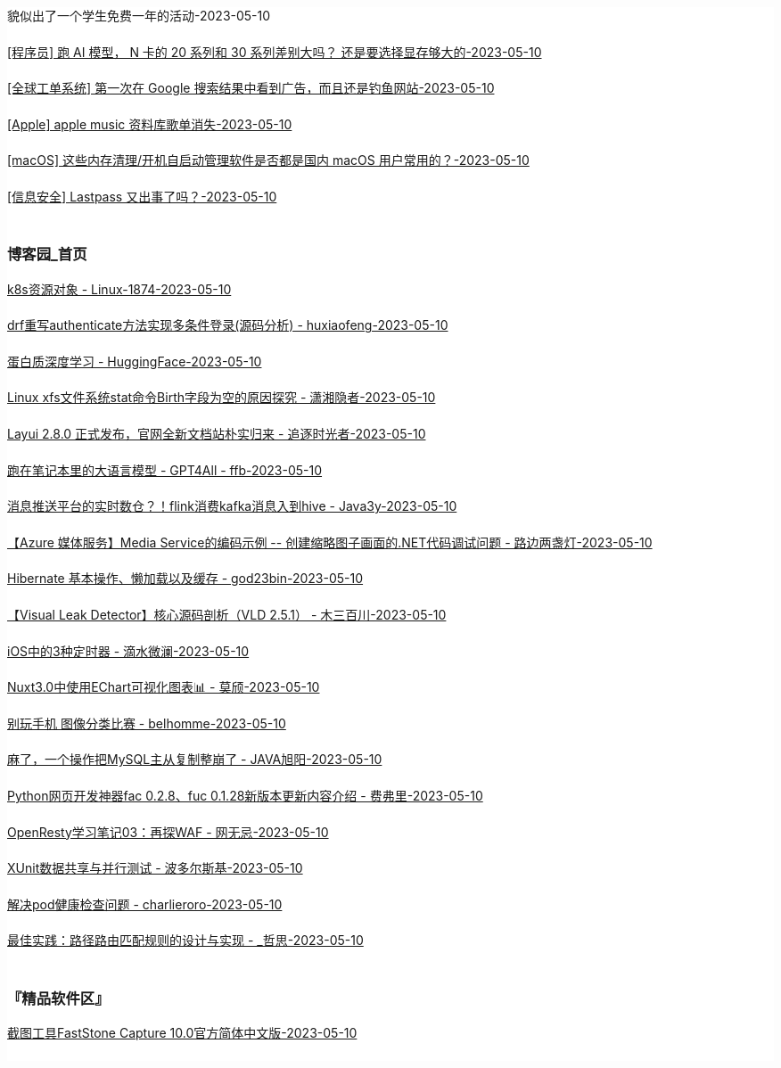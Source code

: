 貌似出了一个学生免费一年的活动-2023-05-10</a><br/><br/><a target=_blank rel=nofollow href="https://www.v2ex.com/t/939012#reply6" >[程序员] 跑 AI 模型， N 卡的 20 系列和 30 系列差别大吗？ 还是要选择显存够大的-2023-05-10</a><br/><br/><a target=_blank rel=nofollow href="https://www.v2ex.com/t/939011#reply1" >[全球工单系统] 第一次在 Google 搜索结果中看到广告，而且还是钓鱼网站-2023-05-10</a><br/><br/><a target=_blank rel=nofollow href="https://www.v2ex.com/t/939010#reply5" >[Apple] apple music 资料库歌单消失-2023-05-10</a><br/><br/><a target=_blank rel=nofollow href="https://www.v2ex.com/t/939009#reply0" >[macOS] 这些内存清理/开机自启动管理软件是否都是国内 macOS 用户常用的？-2023-05-10</a><br/><br/><a target=_blank rel=nofollow href="https://www.v2ex.com/t/939008#reply12" >[信息安全] Lastpass 又出事了吗？-2023-05-10</a><br/><br/>









###  博客园_首页

<a target=_blank rel=nofollow href="https://www.cnblogs.com/qiuhom-1874/p/17368808.html" >k8s资源对象 - Linux-1874-2023-05-10</a><br/><br/><a target=_blank rel=nofollow href="https://www.cnblogs.com/huxiaofeng1029/p/17389686.html" >drf重写authenticate方法实现多条件登录(源码分析) - huxiaofeng-2023-05-10</a><br/><br/><a target=_blank rel=nofollow href="https://www.cnblogs.com/huggingface/p/17389595.html" >蛋白质深度学习 - HuggingFace-2023-05-10</a><br/><br/><a target=_blank rel=nofollow href="https://www.cnblogs.com/kerrycode/p/17389560.html" >Linux xfs文件系统stat命令Birth字段为空的原因探究 - 潇湘隐者-2023-05-10</a><br/><br/><a target=_blank rel=nofollow href="https://www.cnblogs.com/Can-daydayup/p/17389500.html" >Layui 2.8.0 正式发布，官网全新文档站朴实归来 - 追逐时光者-2023-05-10</a><br/><br/><a target=_blank rel=nofollow href="https://www.cnblogs.com/ffb/p/17389509.html" >跑在笔记本里的大语言模型 - GPT4All - ffb-2023-05-10</a><br/><br/><a target=_blank rel=nofollow href="https://www.cnblogs.com/Java3y/p/17389417.html" >消息推送平台的实时数仓？！flink消费kafka消息入到hive - Java3y-2023-05-10</a><br/><br/><a target=_blank rel=nofollow href="https://www.cnblogs.com/lulight/p/17389365.html" >【Azure 媒体服务】Media Service的编码示例 -- 创建缩略图子画面的.NET代码调试问题 - 路边两盏灯-2023-05-10</a><br/><br/><a target=_blank rel=nofollow href="https://www.cnblogs.com/god23bin/p/hibernate_crud_lazy_load_and_cache.html" >Hibernate 基本操作、懒加载以及缓存 - god23bin-2023-05-10</a><br/><br/><a target=_blank rel=nofollow href="https://www.cnblogs.com/young520/p/17389224.html" >【Visual Leak Detector】核心源码剖析（VLD 2.5.1） - 木三百川-2023-05-10</a><br/><br/><a target=_blank rel=nofollow href="https://www.cnblogs.com/zhou--fei/p/17389180.html" >iOS中的3种定时器 - 滴水微澜-2023-05-10</a><br/><br/><a target=_blank rel=nofollow href="https://www.cnblogs.com/bokemoqi/p/17388972.html" >Nuxt3.0中使用EChart可视化图表📊 - 莫颀-2023-05-10</a><br/><br/><a target=_blank rel=nofollow href="https://www.cnblogs.com/bellongyan/p/DoNotPlayPhone_NingboTechUniversity.html" >别玩手机 图像分类比赛 - belhomme-2023-05-10</a><br/><br/><a target=_blank rel=nofollow href="https://www.cnblogs.com/alvinscript/p/17388821.html" >麻了，一个操作把MySQL主从复制整崩了 - JAVA旭阳-2023-05-10</a><br/><br/><a target=_blank rel=nofollow href="https://www.cnblogs.com/feffery/p/17388801.html" >Python网页开发神器fac 0.2.8、fuc 0.1.28新版本更新内容介绍 - 费弗里-2023-05-10</a><br/><br/><a target=_blank rel=nofollow href="https://www.cnblogs.com/netWild/p/17388640.html" >OpenResty学习笔记03：再探WAF - 网无忌-2023-05-10</a><br/><br/><a target=_blank rel=nofollow href="https://www.cnblogs.com/podolski/p/17388602.html" >XUnit数据共享与并行测试 - 波多尔斯基-2023-05-10</a><br/><br/><a target=_blank rel=nofollow href="https://www.cnblogs.com/charlieroro/p/17387611.html" >解决pod健康检查问题 - charlieroro-2023-05-10</a><br/><br/><a target=_blank rel=nofollow href="https://www.cnblogs.com/zhe-si/p/17388551.html" >最佳实践：路径路由匹配规则的设计与实现 - _哲思-2023-05-10</a><br/><br/>





###  『精品软件区』

<a target=_blank rel=nofollow href="https://www.52pojie.cn/thread-1783862-1-1.html" >截图工具FastStone Capture 10.0官方简体中文版-2023-05-10</a><br/><br/>
